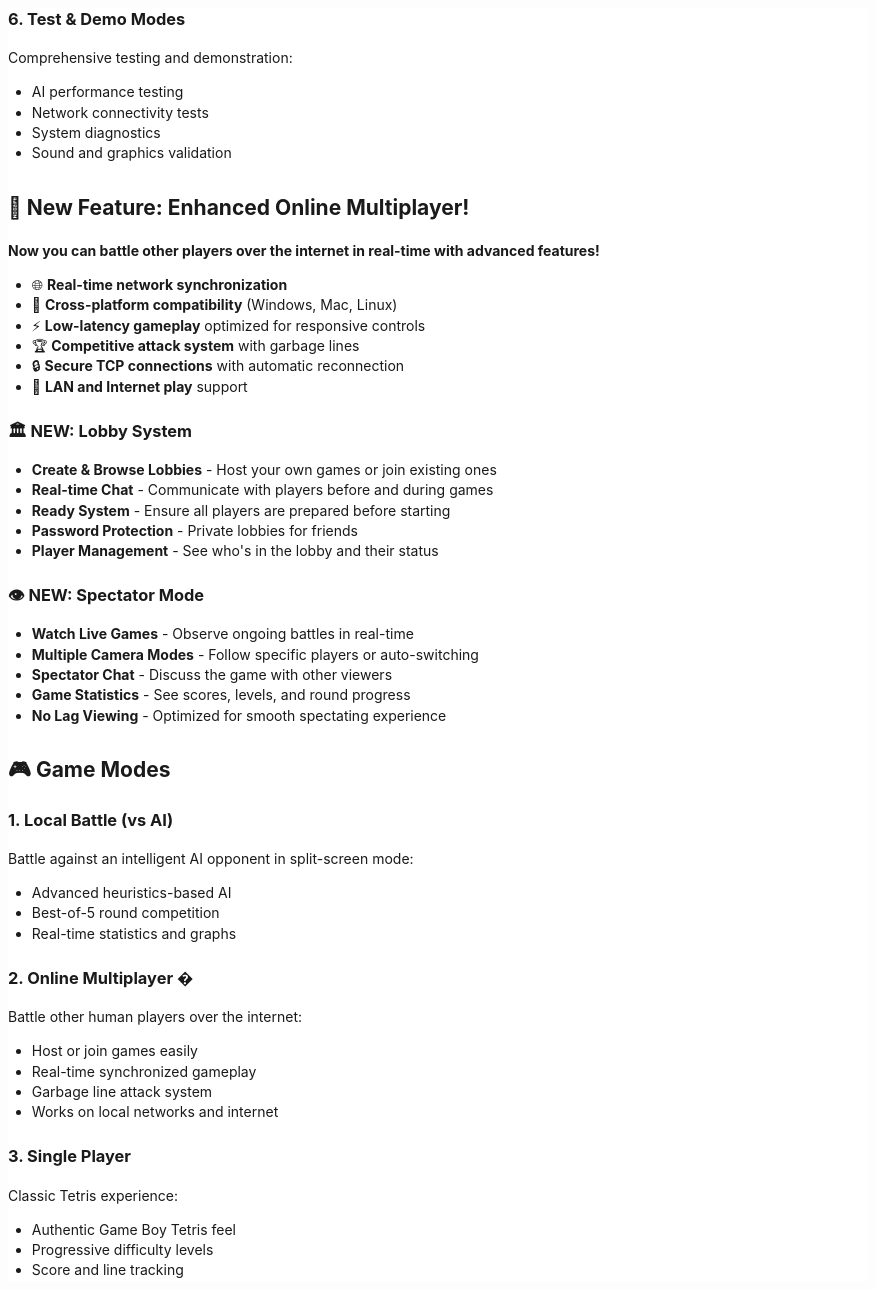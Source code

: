 ### 6. **Test & Demo Modes**
Comprehensive testing and demonstration:
- AI performance testing
- Network connectivity tests
- System diagnostics
- Sound and graphics validation

## 🌟 New Feature: Enhanced Online Multiplayer!

**Now you can battle other players over the internet in real-time with advanced features!**

- 🌐 **Real-time network synchronization**
- 🎯 **Cross-platform compatibility** (Windows, Mac, Linux)  
- ⚡ **Low-latency gameplay** optimized for responsive controls
- 🏆 **Competitive attack system** with garbage lines
- 🔒 **Secure TCP connections** with automatic reconnection
- 📡 **LAN and Internet play** support

### 🏛️ **NEW: Lobby System**
- **Create & Browse Lobbies** - Host your own games or join existing ones
- **Real-time Chat** - Communicate with players before and during games
- **Ready System** - Ensure all players are prepared before starting
- **Password Protection** - Private lobbies for friends
- **Player Management** - See who's in the lobby and their status

### 👁️ **NEW: Spectator Mode**
- **Watch Live Games** - Observe ongoing battles in real-time
- **Multiple Camera Modes** - Follow specific players or auto-switching
- **Spectator Chat** - Discuss the game with other viewers
- **Game Statistics** - See scores, levels, and round progress
- **No Lag Viewing** - Optimized for smooth spectating experience

## 🎮 Game Modes

### 1. **Local Battle (vs AI)**
Battle against an intelligent AI opponent in split-screen mode:
- Advanced heuristics-based AI
- Best-of-5 round competition  
- Real-time statistics and graphs

### 2. **Online Multiplayer** �
Battle other human players over the internet:
- Host or join games easily
- Real-time synchronized gameplay
- Garbage line attack system
- Works on local networks and internet

### 3. **Single Player**
Classic Tetris experience:
- Authentic Game Boy Tetris feel
- Progressive difficulty levels
- Score and line tracking
